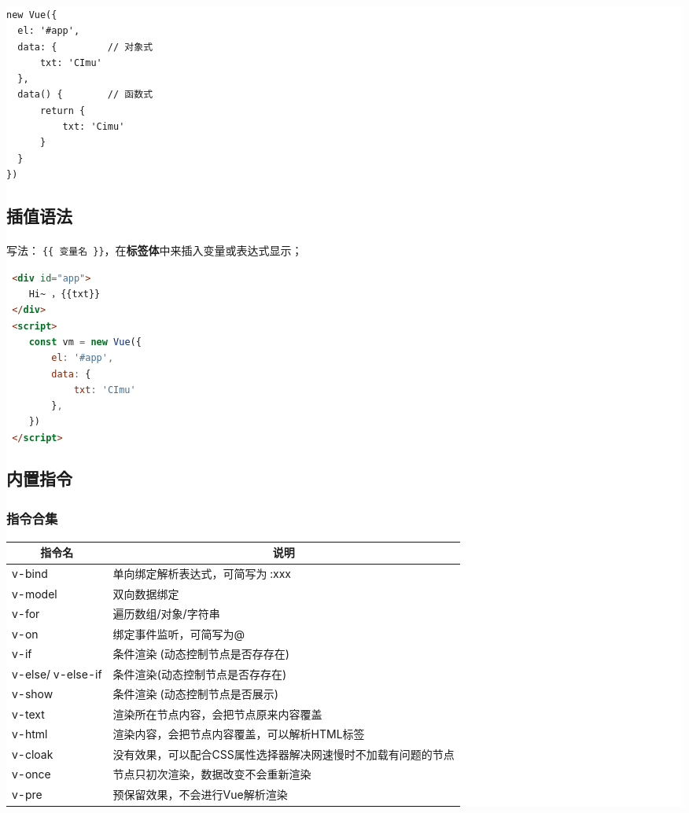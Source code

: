   ```
  new Vue({
  	el: '#app',
  	data: { 		// 对象式
  		txt: 'CImu'
  	},
  	data() {		// 函数式
  		return {
  			txt: 'Cimu'
  		}
  	}
  })
  ```

  

## 插值语法

写法： ``{{ 变量名 }}``，在**标签体**中来插入变量或表达式显示；

```html
 <div id="app">
 	Hi~ ，{{txt}}
 </div>
 <script>
    const vm = new Vue({
        el: '#app',
        data: {
            txt: 'CImu'
        },
    })
 </script>
```



## 内置指令

### 指令合集

| 指令名            | 说明                                                         |
| ----------------- | ------------------------------------------------------------ |
| v-bind            | 单向绑定解析表达式，可简写为 :xxx                            |
| v-model           | 双向数据绑定                                                 |
| v-for             | 遍历数组/对象/字符串                                         |
| v-on              | 绑定事件监听，可简写为@                                      |
| v-if              | 条件渲染 (动态控制节点是否存存在)                            |
| v-else/ v-else-if | 条件渲染(动态控制节点是否存存在)                             |
| v-show            | 条件渲染 (动态控制节点是否展示)                              |
| v-text            | 渲染所在节点内容，会把节点原来内容覆盖                       |
| v-html            | 渲染内容，会把节点内容覆盖，可以解析HTML标签                 |
| v-cloak           | 没有效果，可以配合CSS属性选择器解决网速慢时不加载有问题的节点 |
| v-once            | 节点只初次渲染，数据改变不会重新渲染                         |
| v-pre             | 预保留效果，不会进行Vue解析渲染                              |
